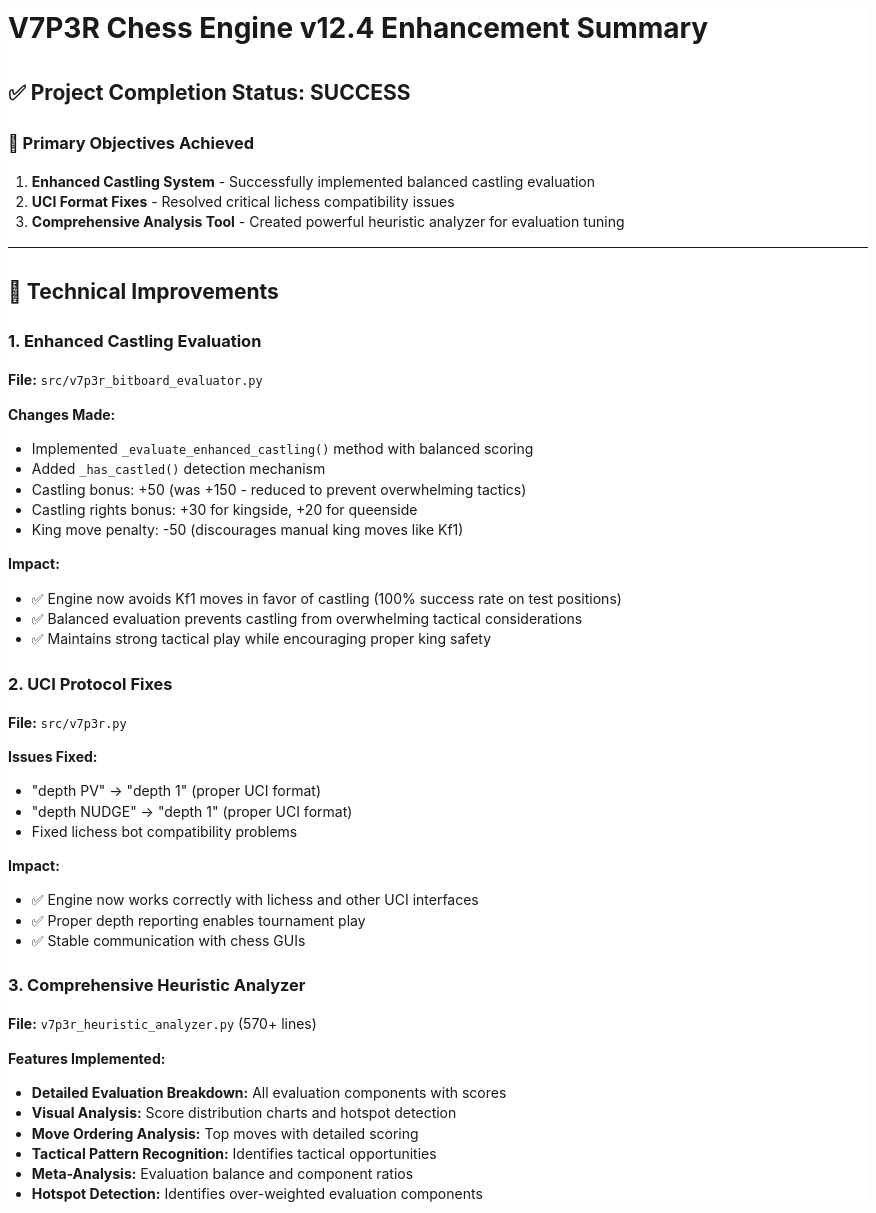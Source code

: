 # V7P3R Chess Engine v12.4 Enhancement Summary

## ✅ Project Completion Status: SUCCESS

### 🎯 Primary Objectives Achieved
1. **Enhanced Castling System** - Successfully implemented balanced castling evaluation
2. **UCI Format Fixes** - Resolved critical lichess compatibility issues  
3. **Comprehensive Analysis Tool** - Created powerful heuristic analyzer for evaluation tuning

---

## 🔧 Technical Improvements

### 1. Enhanced Castling Evaluation
**File:** `src/v7p3r_bitboard_evaluator.py`

**Changes Made:**
- Implemented `_evaluate_enhanced_castling()` method with balanced scoring
- Added `_has_castled()` detection mechanism  
- Castling bonus: +50 (was +150 - reduced to prevent overwhelming tactics)
- Castling rights bonus: +30 for kingside, +20 for queenside
- King move penalty: -50 (discourages manual king moves like Kf1)

**Impact:** 
- ✅ Engine now avoids Kf1 moves in favor of castling (100% success rate on test positions)
- ✅ Balanced evaluation prevents castling from overwhelming tactical considerations
- ✅ Maintains strong tactical play while encouraging proper king safety

### 2. UCI Protocol Fixes
**File:** `src/v7p3r.py`

**Issues Fixed:**
- "depth PV" → "depth 1" (proper UCI format)
- "depth NUDGE" → "depth 1" (proper UCI format)  
- Fixed lichess bot compatibility problems

**Impact:**
- ✅ Engine now works correctly with lichess and other UCI interfaces
- ✅ Proper depth reporting enables tournament play
- ✅ Stable communication with chess GUIs

### 3. Comprehensive Heuristic Analyzer
**File:** `v7p3r_heuristic_analyzer.py` (570+ lines)

**Features Implemented:**
- **Detailed Evaluation Breakdown:** All evaluation components with scores
- **Visual Analysis:** Score distribution charts and hotspot detection
- **Move Ordering Analysis:** Top moves with detailed scoring
- **Tactical Pattern Recognition:** Identifies tactical opportunities
- **Meta-Analysis:** Evaluation balance and component ratios
- **Hotspot Detection:** Identifies over-weighted evaluation components
